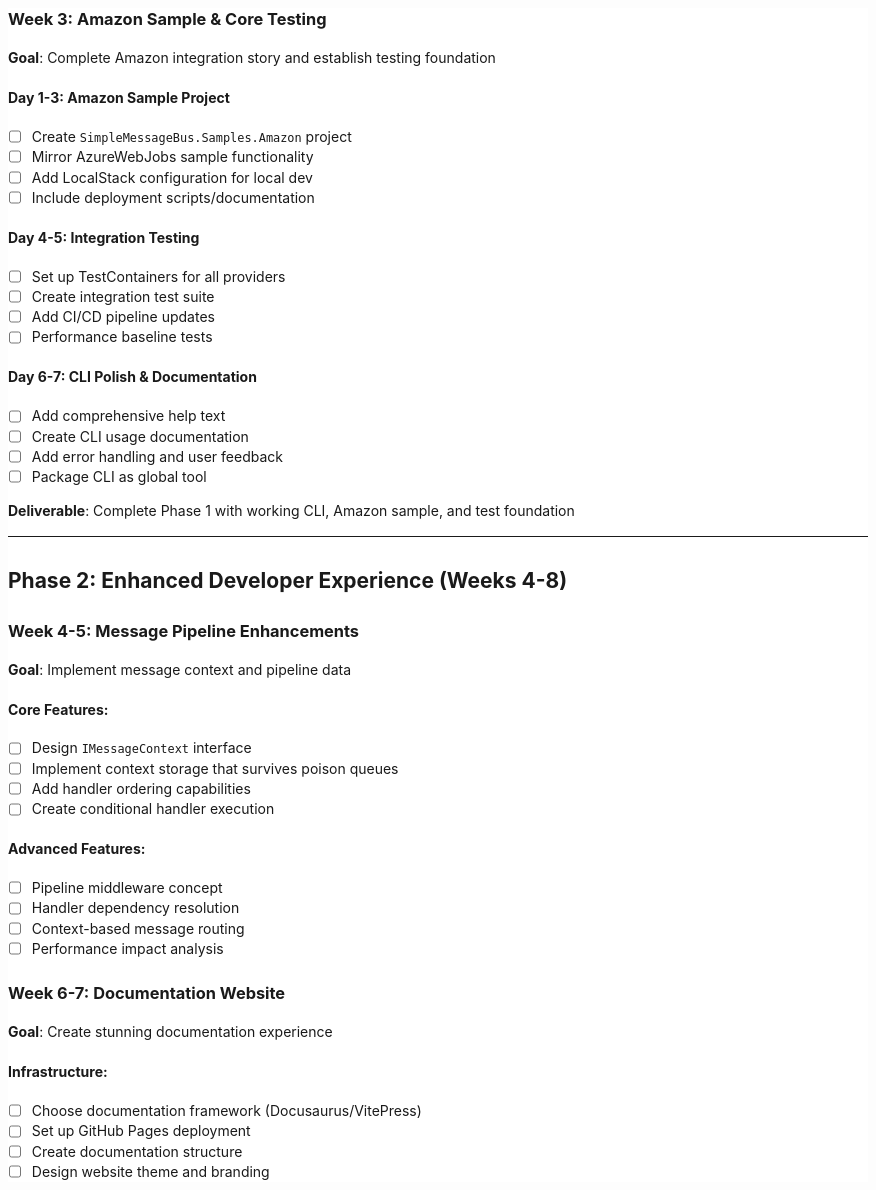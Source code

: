 ### Week 3: Amazon Sample & Core Testing
**Goal**: Complete Amazon integration story and establish testing foundation

#### Day 1-3: Amazon Sample Project
- [ ] Create `SimpleMessageBus.Samples.Amazon` project
- [ ] Mirror AzureWebJobs sample functionality
- [ ] Add LocalStack configuration for local dev
- [ ] Include deployment scripts/documentation

#### Day 4-5: Integration Testing
- [ ] Set up TestContainers for all providers
- [ ] Create integration test suite
- [ ] Add CI/CD pipeline updates
- [ ] Performance baseline tests

#### Day 6-7: CLI Polish & Documentation
- [ ] Add comprehensive help text
- [ ] Create CLI usage documentation
- [ ] Add error handling and user feedback
- [ ] Package CLI as global tool

**Deliverable**: Complete Phase 1 with working CLI, Amazon sample, and test foundation

---

## Phase 2: Enhanced Developer Experience (Weeks 4-8)

### Week 4-5: Message Pipeline Enhancements
**Goal**: Implement message context and pipeline data

#### Core Features:
- [ ] Design `IMessageContext` interface
- [ ] Implement context storage that survives poison queues
- [ ] Add handler ordering capabilities
- [ ] Create conditional handler execution

#### Advanced Features:
- [ ] Pipeline middleware concept
- [ ] Handler dependency resolution
- [ ] Context-based message routing
- [ ] Performance impact analysis

### Week 6-7: Documentation Website
**Goal**: Create stunning documentation experience

#### Infrastructure:
- [ ] Choose documentation framework (Docusaurus/VitePress)
- [ ] Set up GitHub Pages deployment
- [ ] Create documentation structure
- [ ] Design website theme and branding
